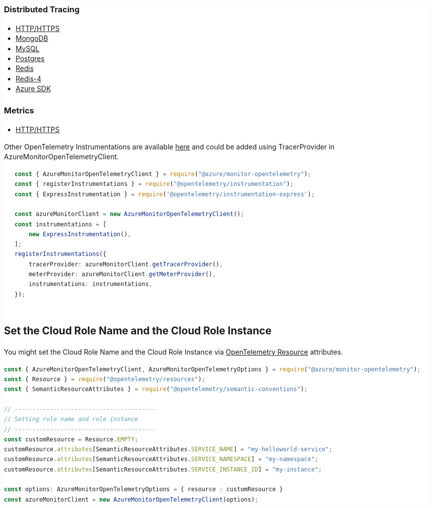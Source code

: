 ### Distributed Tracing

  - [HTTP/HTTPS](https://github.com/open-telemetry/opentelemetry-js/tree/main/experimental/packages/opentelemetry-instrumentation-http)
  - [MongoDB](https://github.com/open-telemetry/opentelemetry-js-contrib/tree/main/plugins/node/opentelemetry-instrumentation-mongodb)
  - [MySQL](https://github.com/open-telemetry/opentelemetry-js-contrib/tree/main/plugins/node/opentelemetry-instrumentation-mysql)
  - [Postgres](https://github.com/open-telemetry/opentelemetry-js-contrib/tree/main/plugins/node/opentelemetry-instrumentation-pg)
  - [Redis](https://github.com/open-telemetry/opentelemetry-js-contrib/tree/main/plugins/node/opentelemetry-instrumentation-redis)
  - [Redis-4](https://github.com/open-telemetry/opentelemetry-js-contrib/tree/main/plugins/node/opentelemetry-instrumentation-redis-4)
  - [Azure SDK](https://github.com/Azure/azure-sdk-for-js/tree/main/sdk/instrumentation/opentelemetry-instrumentation-azure-sdk)

### Metrics
- [HTTP/HTTPS](https://github.com/open-telemetry/opentelemetry-js/tree/main/experimental/packages/opentelemetry-instrumentation-http) 

Other OpenTelemetry Instrumentations are available [here](https://github.com/open-telemetry/opentelemetry-js-contrib/tree/main/plugins/node) and could be added using TracerProvider in AzureMonitorOpenTelemetryClient.

 ```typescript
    const { AzureMonitorOpenTelemetryClient } = require("@azure/monitor-opentelemetry");
    const { registerInstrumentations } = require("@opentelemetry/instrumentation");
    const { ExpressInstrumentation } = require('@opentelemetry/instrumentation-express');

    const azureMonitorClient = new AzureMonitorOpenTelemetryClient();
    const instrumentations = [
        new ExpressInstrumentation(),
    ];
    registerInstrumentations({
        tracerProvider: azureMonitorClient.getTracerProvider(),
        meterProvider: azureMonitorClient.getMeterProvider(),
        instrumentations: instrumentations,
    });
    
```


## Set the Cloud Role Name and the Cloud Role Instance

You might set the Cloud Role Name and the Cloud Role Instance via [OpenTelemetry Resource](https://github.com/open-telemetry/opentelemetry-specification/blob/main/specification/resource/sdk.md#resource-sdk) attributes.


```typescript
const { AzureMonitorOpenTelemetryClient, AzureMonitorOpenTelemetryOptions } = require("@azure/monitor-opentelemetry");
const { Resource } = require("@opentelemetry/resources");
const { SemanticResourceAttributes } = require("@opentelemetry/semantic-conventions");

// ----------------------------------------
// Setting role name and role instance
// ----------------------------------------
const customResource = Resource.EMPTY;
customResource.attributes[SemanticResourceAttributes.SERVICE_NAME] = "my-helloworld-service";
customResource.attributes[SemanticResourceAttributes.SERVICE_NAMESPACE] = "my-namespace";
customResource.attributes[SemanticResourceAttributes.SERVICE_INSTANCE_ID] = "my-instance";

const options: AzureMonitorOpenTelemetryOptions = { resource : customResource }
const azureMonitorClient = new AzureMonitorOpenTelemetryClient(options);
```